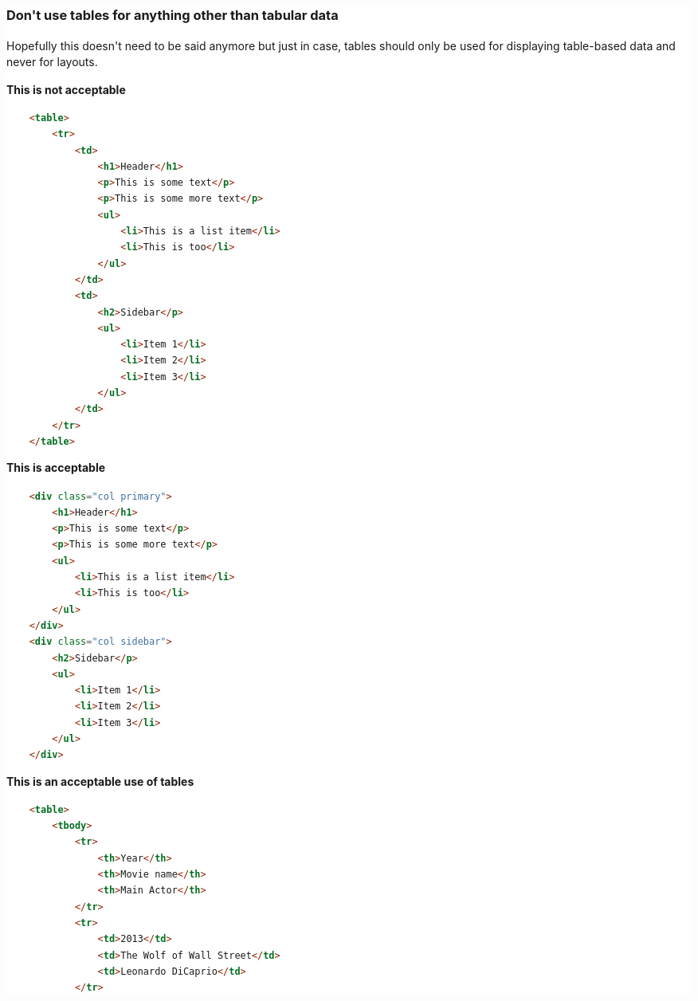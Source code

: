 ### Don't use tables for anything other than tabular data

Hopefully this doesn't need to be said anymore but just in case, tables should only be used for displaying table-based data and never for layouts.

**This is not acceptable**

```html
	<table>
		<tr>
			<td>
				<h1>Header</h1>
				<p>This is some text</p>
				<p>This is some more text</p>
				<ul>
					<li>This is a list item</li>
					<li>This is too</li>
				</ul>
			</td>
			<td>
				<h2>Sidebar</p>
				<ul>
					<li>Item 1</li>
					<li>Item 2</li>
					<li>Item 3</li>
				</ul>
			</td>
		</tr>
	</table>
```
**This is acceptable**

```html
	<div class="col primary">
		<h1>Header</h1>
		<p>This is some text</p>
		<p>This is some more text</p>
		<ul>
			<li>This is a list item</li>
			<li>This is too</li>
		</ul>
	</div>
	<div class="col sidebar">
		<h2>Sidebar</p>
		<ul>
			<li>Item 1</li>
			<li>Item 2</li>
			<li>Item 3</li>
		</ul>
	</div>
```

**This is an acceptable use of tables**
```html
	<table>
		<tbody>
			<tr>
				<th>Year</th>
				<th>Movie name</th>
				<th>Main Actor</th>
			</tr>
			<tr>
				<td>2013</td>
				<td>The Wolf of Wall Street</td>
				<td>Leonardo DiCaprio</td>
			</tr>
```